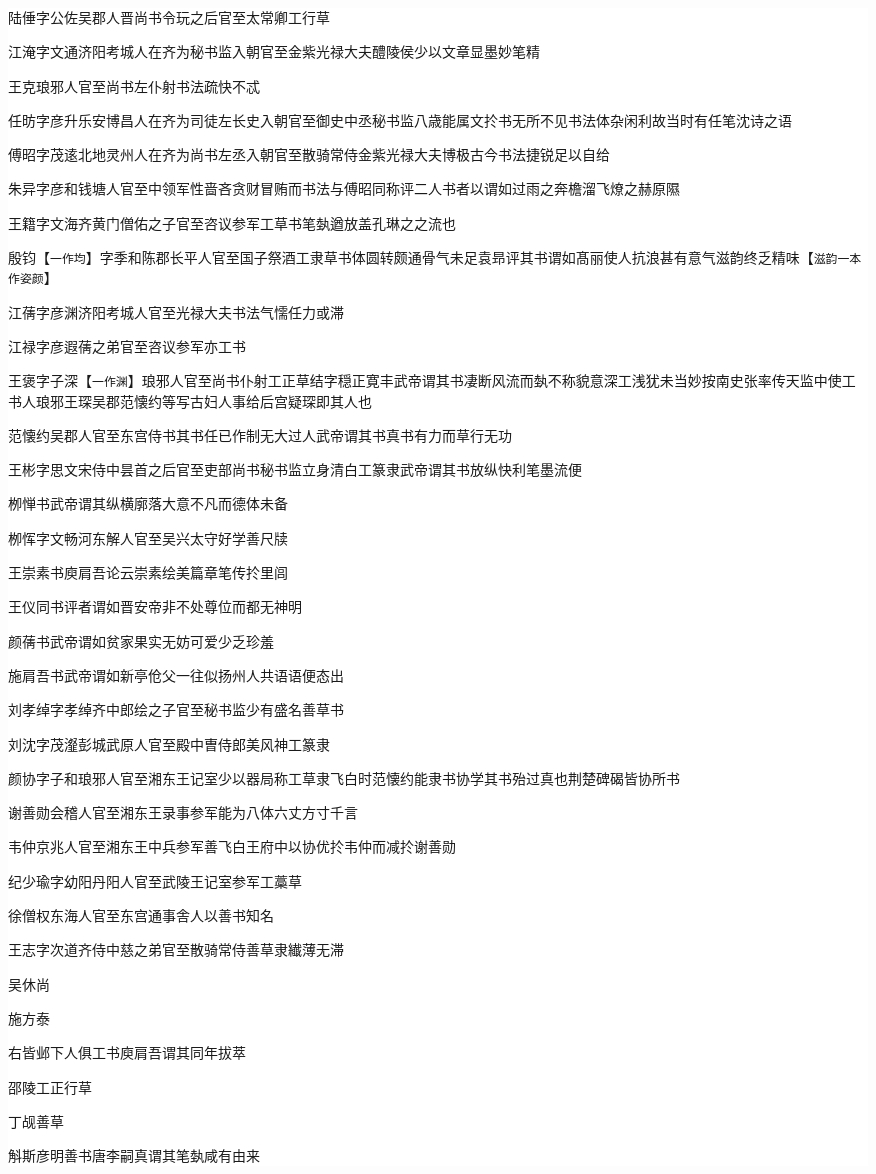 陆倕字公佐吴郡人晋尚书令玩之后官至太常卿工行草  

江淹字文通济阳考城人在齐为秘书监入朝官至金紫光禄大夫醴陵侯少以文章显墨妙笔精  

王克琅邪人官至尚书左仆射书法疏快不忒  

任昉字彦升乐安博昌人在齐为司徒左长史入朝官至御史中丞秘书监八歳能属文扵书无所不见书法体杂闲利故当时有任笔沈诗之语  

傅昭字茂逺北地灵州人在齐为尚书左丞入朝官至散骑常侍金紫光禄大夫博极古今书法捷锐足以自给  

朱异字彦和钱塘人官至中领军性啬吝贪财冒贿而书法与傅昭同称评二人书者以谓如过雨之奔檐溜飞燎之赫原隰  

王籍字文海齐黄门僧佑之子官至咨议参军工草书笔埶遒放盖孔琳之之流也  

殷钧【`一作均`】字季和陈郡长平人官至国子祭酒工隶草书体圆转颇通骨气未足袁昻评其书谓如髙丽使人抗浪甚有意气滋韵终乏精味【`滋韵一本作姿颜`】  

江蒨字彦渊济阳考城人官至光禄大夫书法气懦任力或滞  

江禄字彦遐蒨之弟官至咨议参军亦工书  

王褒字子深【`一作渊`】琅邪人官至尚书仆射工正草结字穏正寛丰武帝谓其书凄断风流而埶不称貌意深工浅犹未当妙按南史张率传天监中使工书人琅邪王琛吴郡范懐约等写古妇人事给后宫疑琛即其人也  

范懐约吴郡人官至东宫侍书其书任已作制无大过人武帝谓其书真书有力而草行无功  

王彬字思文宋侍中昙首之后官至吏部尚书秘书监立身清白工篆隶武帝谓其书放纵快利笔墨流便  

栁惮书武帝谓其纵横廓落大意不凡而德体未备  

栁恽字文畅河东解人官至吴兴太守好学善尺牍  

王崇素书庾肩吾论云崇素绘美篇章笔传扵里闾  

王仪同书评者谓如晋安帝非不处尊位而都无神明  

颜蒨书武帝谓如贫家果实无妨可爱少乏珍羞  

施肩吾书武帝谓如新亭伧父一往似扬州人共语语便态出  

刘孝绰字孝绰齐中郎绘之子官至秘书监少有盛名善草书  

刘沈字茂瀣彭城武原人官至殿中曺侍郎美风神工篆隶  

颜协字子和琅邪人官至湘东王记室少以器局称工草隶飞白时范懐约能隶书协学其书殆过真也荆楚碑碣皆协所书  

谢善勋会稽人官至湘东王录事参军能为八体六丈方寸千言  

韦仲京兆人官至湘东王中兵参军善飞白王府中以协优扵韦仲而减扵谢善勋  

纪少瑜字幼阳丹阳人官至武陵王记室参军工藁草  

徐僧权东海人官至东宫通事舎人以善书知名  

王志字次道齐侍中慈之弟官至散骑常侍善草隶纎薄无滞  

吴休尚  

施方泰  

右皆邺下人俱工书庾肩吾谓其同年拔萃  

邵陵工正行草  

丁觇善草  

斛斯彦明善书唐李嗣真谓其笔埶咸有由来  
